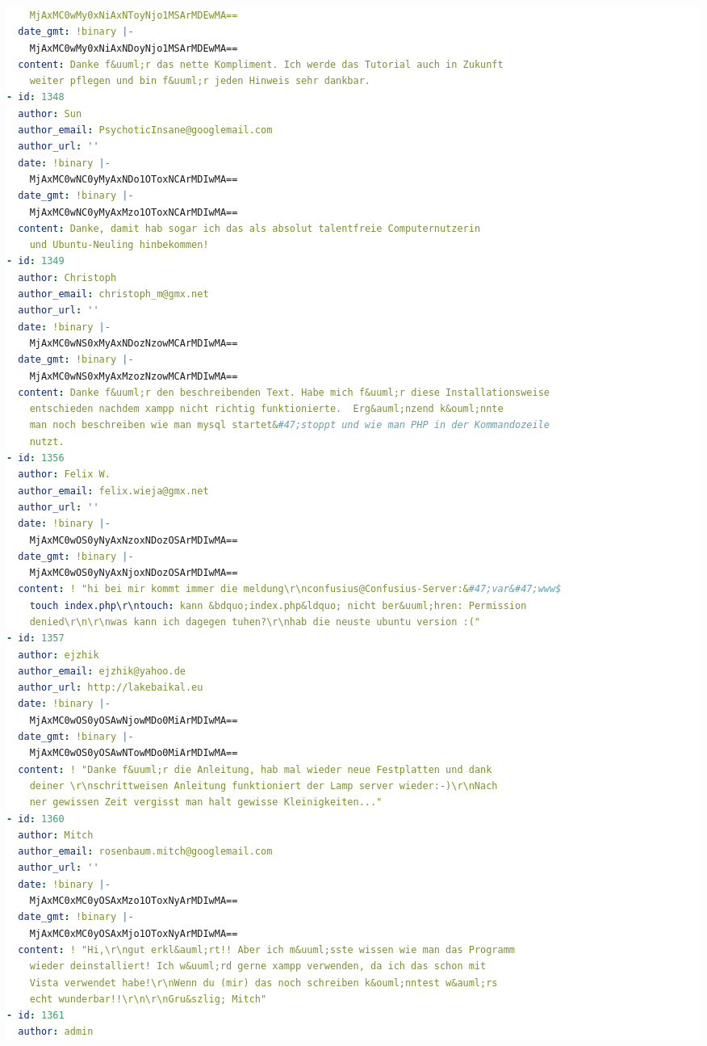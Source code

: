 ```yaml
    MjAxMC0wMy0xNiAxNToyNjo1MSArMDEwMA==
  date_gmt: !binary |-
    MjAxMC0wMy0xNiAxNDoyNjo1MSArMDEwMA==
  content: Danke f&uuml;r das nette Kompliment. Ich werde das Tutorial auch in Zukunft
    weiter pflegen und bin f&uuml;r jeden Hinweis sehr dankbar.
- id: 1348
  author: Sun
  author_email: PsychoticInsane@googlemail.com
  author_url: ''
  date: !binary |-
    MjAxMC0wNC0yMyAxNDo1OToxNCArMDIwMA==
  date_gmt: !binary |-
    MjAxMC0wNC0yMyAxMzo1OToxNCArMDIwMA==
  content: Danke, damit hab sogar ich das als absolut talentfreie Computernutzerin
    und Ubuntu-Neuling hinbekommen!
- id: 1349
  author: Christoph
  author_email: christoph_m@gmx.net
  author_url: ''
  date: !binary |-
    MjAxMC0wNS0xMyAxNDozNzowMCArMDIwMA==
  date_gmt: !binary |-
    MjAxMC0wNS0xMyAxMzozNzowMCArMDIwMA==
  content: Danke f&uuml;r den beschreibenden Text. Habe mich f&uuml;r diese Installationsweise
    entschieden nachdem xampp nicht richtig funktionierte.  Erg&auml;nzend k&ouml;nnte
    man noch beschreiben wie man mysql startet&#47;stoppt und wie man PHP in der Kommandozeile
    nutzt.
- id: 1356
  author: Felix W.
  author_email: felix.wieja@gmx.net
  author_url: ''
  date: !binary |-
    MjAxMC0wOS0yNyAxNzoxNDozOSArMDIwMA==
  date_gmt: !binary |-
    MjAxMC0wOS0yNyAxNjoxNDozOSArMDIwMA==
  content: ! "hi bei mir kommt immer die meldung\r\nconfusius@Confusius-Server:&#47;var&#47;www$
    touch index.php\r\ntouch: kann &bdquo;index.php&ldquo; nicht ber&uuml;hren: Permission
    denied\r\n\r\nwas kann ich dagegen tuhen?\r\nhab die neuste ubuntu version :("
- id: 1357
  author: ejzhik
  author_email: ejzhik@yahoo.de
  author_url: http://lakebaikal.eu
  date: !binary |-
    MjAxMC0wOS0yOSAwNjowMDo0MiArMDIwMA==
  date_gmt: !binary |-
    MjAxMC0wOS0yOSAwNTowMDo0MiArMDIwMA==
  content: ! "Danke f&uuml;r die Anleitung, hab mal wieder neue Festplatten und dank
    deiner \r\nschrittweisen Anleitung funktioniert der Lamp server wieder:-)\r\nNach
    ner gewissen Zeit vergisst man halt gewisse Kleinigkeiten..."
- id: 1360
  author: Mitch
  author_email: rosenbaum.mitch@googlemail.com
  author_url: ''
  date: !binary |-
    MjAxMC0xMC0yOSAxMzo1OToxNyArMDIwMA==
  date_gmt: !binary |-
    MjAxMC0xMC0yOSAxMjo1OToxNyArMDIwMA==
  content: ! "Hi,\r\ngut erkl&auml;rt!! Aber ich m&uuml;sste wissen wie man das Programm
    wieder deinstalliert! Ich w&uuml;rd gerne xampp verwenden, da ich das schon mit
    Vista verwendet habe!\r\nWenn du (mir) das noch schreiben k&ouml;nntest w&auml;rs
    echt wunderbar!!\r\n\r\nGru&szlig; Mitch"
- id: 1361
  author: admin
```